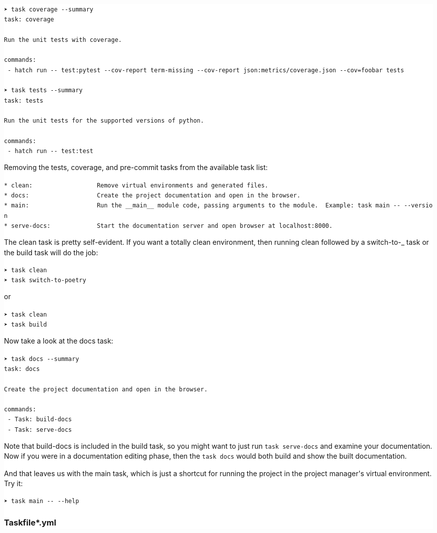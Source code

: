     ➤ task coverage --summary
    task: coverage

    Run the unit tests with coverage.

    commands:
     - hatch run -- test:pytest --cov-report term-missing --cov-report json:metrics/coverage.json --cov=foobar tests

    ➤ task tests --summary
    task: tests

    Run the unit tests for the supported versions of python.

    commands:
     - hatch run -- test:test

Removing the tests, coverage, and pre-commit tasks from the available task list:

    * clean:                  Remove virtual environments and generated files.
    * docs:                   Create the project documentation and open in the browser.
    * main:                   Run the __main__ module code, passing arguments to the module.  Example: task main -- --version
    * serve-docs:             Start the documentation server and open browser at localhost:8000.

The clean task is pretty self-evident. If you want a totally clean environment,
then running clean followed by a switch-to-\_ task or the build task will do the
job:

    ➤ task clean
    ➤ task switch-to-poetry

or

    ➤ task clean
    ➤ task build

Now take a look at the docs task:

    ➤ task docs --summary
    task: docs

    Create the project documentation and open in the browser.

    commands:
     - Task: build-docs
     - Task: serve-docs

Note that build-docs is included in the build task, so you might want to just
run `task serve-docs` and examine your documentation. Now if you were in a
documentation editing phase, then the `task docs` would both build and show the
built documentation.

And that leaves us with the main task, which is just a shortcut for running the
project in the project manager's virtual environment. Try it:

    ➤ task main -- --help

### Taskfile\*.yml
